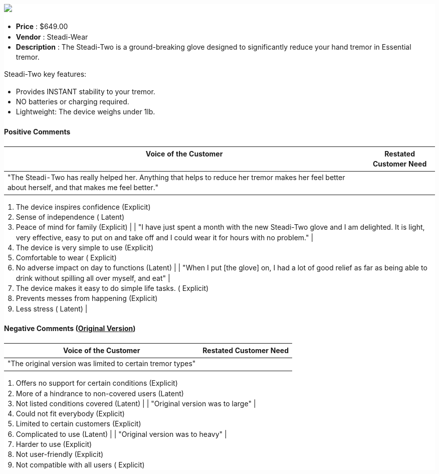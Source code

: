 ![](RackMultipart20230123-1-6egt81_html_a2a89597d550ed43.png)

- **Price** : $649.00
- **Vendor** : Steadi-Wear
- **Description** : The Steadi-Two is a ground-breaking glove designed to significantly reduce your hand tremor in Essential tremor.

Steadi-Two key features:

  - Provides INSTANT stability to your tremor.
  - NO batteries or charging required.
  - Lightweight: The device weighs under 1lb.

####

#### **Positive Comments**

| Voice of the Customer | Restated Customer Need |
| --- | --- |
| "The Steadi-Two has really helped her. Anything that helps to reduce her tremor makes her feel better about herself, and that makes me feel better." |
1. The device inspires confidence (Explicit)
2. Sense of independence ( Latent)
3. Peace of mind for family (Explicit)
 |
| "I have just spent a month with the new Steadi-Two glove and I am delighted. It is light, very effective, easy to put on and take off and I could wear it for hours with no problem." |
1. The device is very simple to use (Explicit)
2. Comfortable to wear ( Explicit)
3. No adverse impact on day to functions (Latent)
 |
| "When I put [the glove] on, I had a lot of good relief as far as being able to drink without spilling all over myself, and eat" |
1. The device makes it easy to do simple life tasks. ( Explicit)
2. Prevents messes from happening (Explicit)
3. Less stress ( Latent)
 |

####

#### **Negative Comments (**[**Original Version**](https://www.canadianmanufacturing.com/manufacturing/steadiwear-inc-develops-a-new-glove-to-combat-parkinsons-and-hand-tremors-273834/)**)**

| Voice of the Customer | Restated Customer Need |
| --- | --- |
| "The original version was limited to certain tremor types" |
1. Offers no support for certain conditions (Explicit)
2. More of a hindrance to non-covered users (Latent)
3. Not listed conditions covered (Latent)
 |
| "Original version was to large" |
1. Could not fit everybody (Explicit)
2. Limited to certain customers (Explicit)
3. Complicated to use (Latent)
 |
| "Original version was to heavy" |
1. Harder to use (Explicit)
2. Not user-friendly (Explicit)
3. Not compatible with all users ( Explicit)